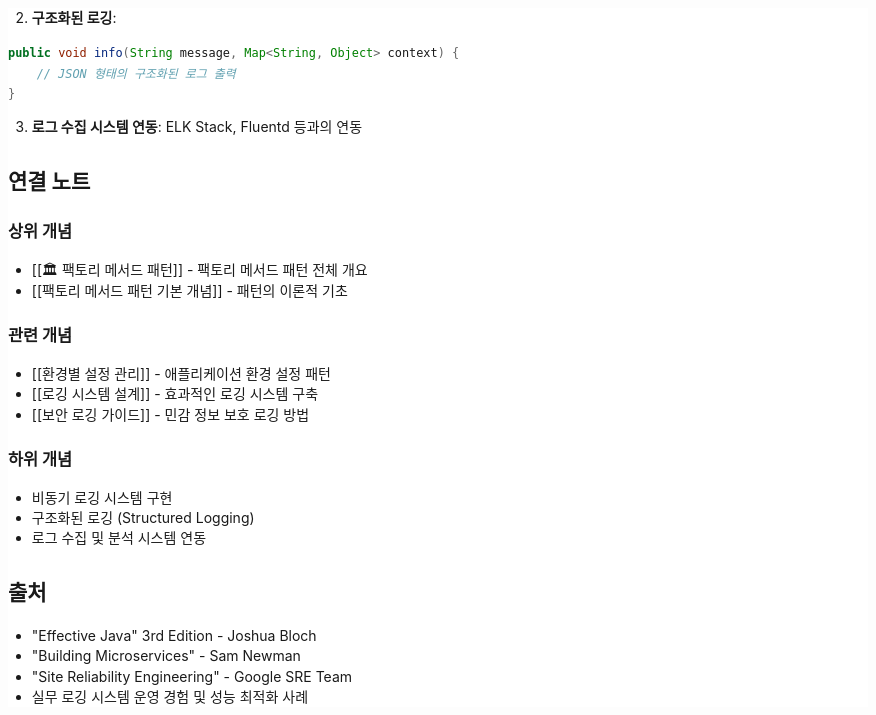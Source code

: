 2. **구조화된 로깅**:
```java
public void info(String message, Map<String, Object> context) {
    // JSON 형태의 구조화된 로그 출력
}
```

3. **로그 수집 시스템 연동**: ELK Stack, Fluentd 등과의 연동

## 연결 노트

### 상위 개념
- [[🏛️ 팩토리 메서드 패턴]] - 팩토리 메서드 패턴 전체 개요
- [[팩토리 메서드 패턴 기본 개념]] - 패턴의 이론적 기초

### 관련 개념
- [[환경별 설정 관리]] - 애플리케이션 환경 설정 패턴
- [[로깅 시스템 설계]] - 효과적인 로깅 시스템 구축
- [[보안 로깅 가이드]] - 민감 정보 보호 로깅 방법

### 하위 개념
- 비동기 로깅 시스템 구현
- 구조화된 로깅 (Structured Logging)
- 로그 수집 및 분석 시스템 연동

## 출처

- "Effective Java" 3rd Edition - Joshua Bloch
- "Building Microservices" - Sam Newman
- "Site Reliability Engineering" - Google SRE Team
- 실무 로깅 시스템 운영 경험 및 성능 최적화 사례 